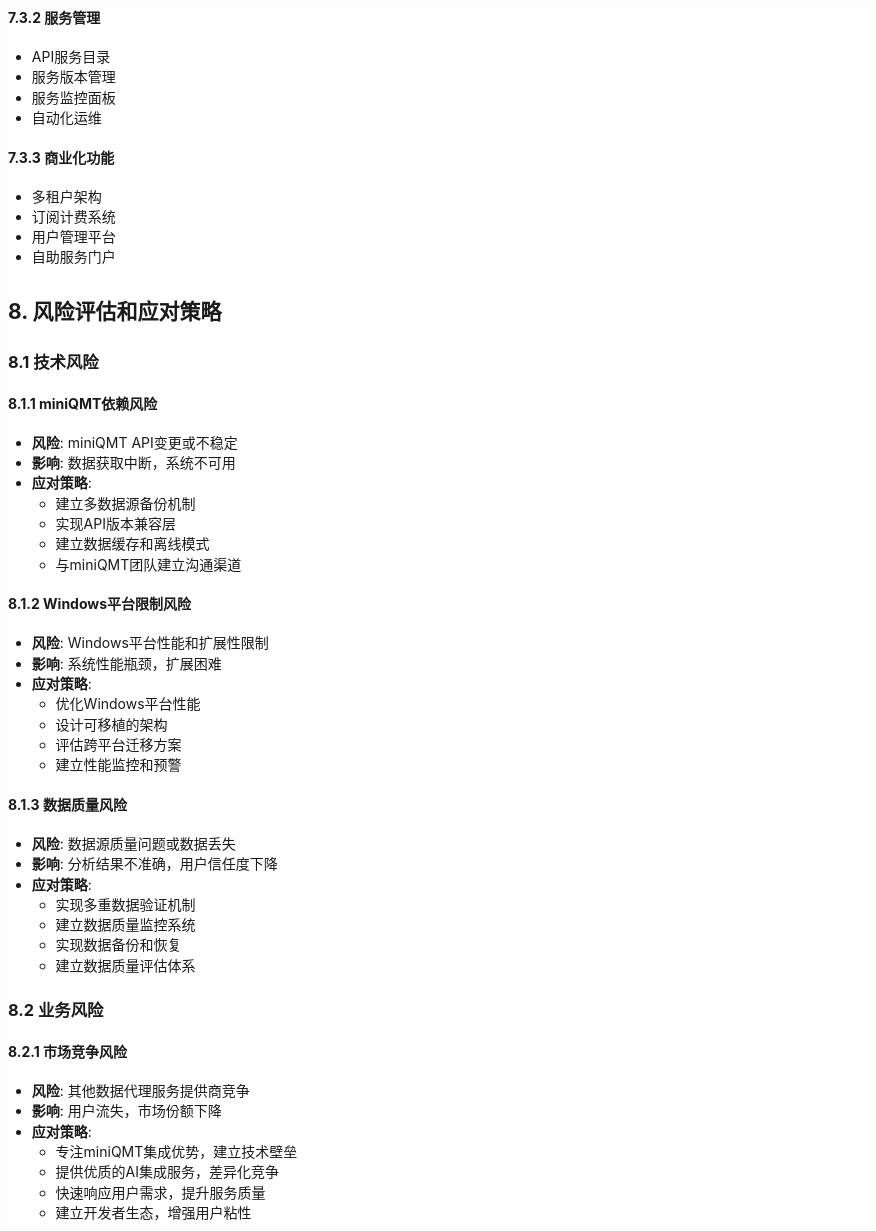 #### 7.3.2 服务管理
- API服务目录
- 服务版本管理
- 服务监控面板
- 自动化运维

#### 7.3.3 商业化功能
- 多租户架构
- 订阅计费系统
- 用户管理平台
- 自助服务门户

## 8. 风险评估和应对策略

### 8.1 技术风险

#### 8.1.1 miniQMT依赖风险
- **风险**: miniQMT API变更或不稳定
- **影响**: 数据获取中断，系统不可用
- **应对策略**:
  - 建立多数据源备份机制
  - 实现API版本兼容层
  - 建立数据缓存和离线模式
  - 与miniQMT团队建立沟通渠道

#### 8.1.2 Windows平台限制风险
- **风险**: Windows平台性能和扩展性限制
- **影响**: 系统性能瓶颈，扩展困难
- **应对策略**:
  - 优化Windows平台性能
  - 设计可移植的架构
  - 评估跨平台迁移方案
  - 建立性能监控和预警

#### 8.1.3 数据质量风险
- **风险**: 数据源质量问题或数据丢失
- **影响**: 分析结果不准确，用户信任度下降
- **应对策略**:
  - 实现多重数据验证机制
  - 建立数据质量监控系统
  - 实现数据备份和恢复
  - 建立数据质量评估体系

### 8.2 业务风险

#### 8.2.1 市场竞争风险
- **风险**: 其他数据代理服务提供商竞争
- **影响**: 用户流失，市场份额下降
- **应对策略**:
  - 专注miniQMT集成优势，建立技术壁垒
  - 提供优质的AI集成服务，差异化竞争
  - 快速响应用户需求，提升服务质量
  - 建立开发者生态，增强用户粘性

